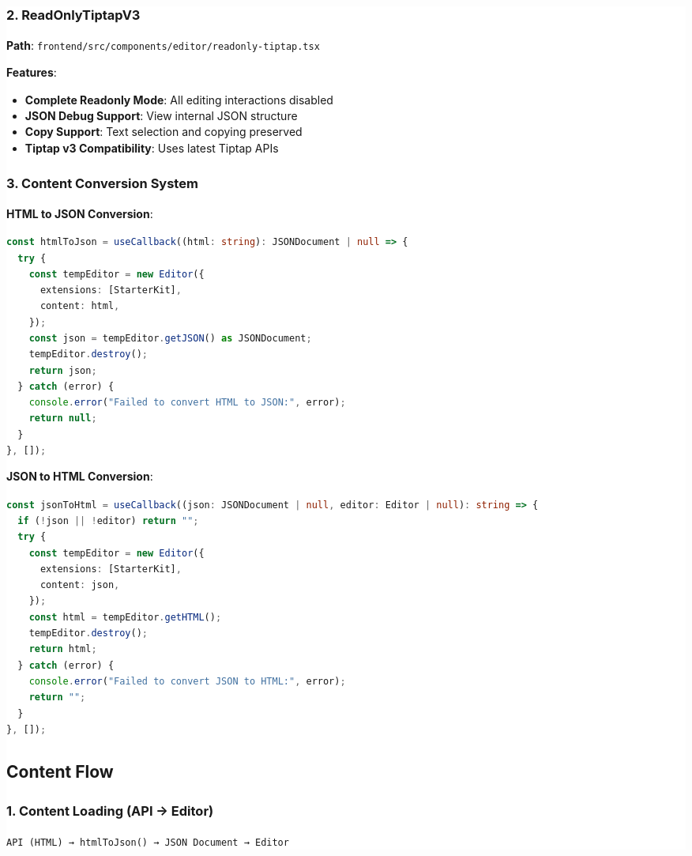 ### 2. ReadOnlyTiptapV3
**Path**: `frontend/src/components/editor/readonly-tiptap.tsx`

**Features**:
- **Complete Readonly Mode**: All editing interactions disabled
- **JSON Debug Support**: View internal JSON structure
- **Copy Support**: Text selection and copying preserved
- **Tiptap v3 Compatibility**: Uses latest Tiptap APIs

### 3. Content Conversion System

**HTML to JSON Conversion**:
```typescript
const htmlToJson = useCallback((html: string): JSONDocument | null => {
  try {
    const tempEditor = new Editor({
      extensions: [StarterKit],
      content: html,
    });
    const json = tempEditor.getJSON() as JSONDocument;
    tempEditor.destroy();
    return json;
  } catch (error) {
    console.error("Failed to convert HTML to JSON:", error);
    return null;
  }
}, []);
```

**JSON to HTML Conversion**:
```typescript
const jsonToHtml = useCallback((json: JSONDocument | null, editor: Editor | null): string => {
  if (!json || !editor) return "";
  try {
    const tempEditor = new Editor({
      extensions: [StarterKit],
      content: json,
    });
    const html = tempEditor.getHTML();
    tempEditor.destroy();
    return html;
  } catch (error) {
    console.error("Failed to convert JSON to HTML:", error);
    return "";
  }
}, []);
```

## Content Flow

### 1. Content Loading (API → Editor)
```
API (HTML) → htmlToJson() → JSON Document → Editor
```
